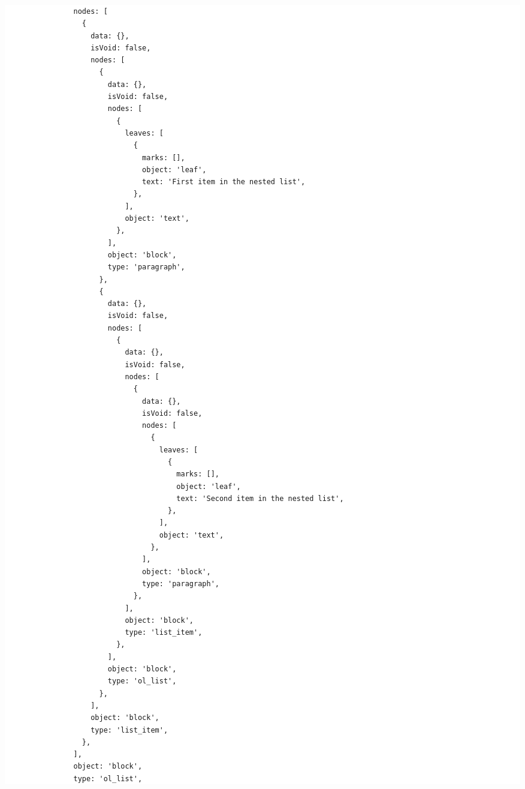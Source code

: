                     nodes: [
                      {
                        data: {},
                        isVoid: false,
                        nodes: [
                          {
                            data: {},
                            isVoid: false,
                            nodes: [
                              {
                                leaves: [
                                  {
                                    marks: [],
                                    object: 'leaf',
                                    text: 'First item in the nested list',
                                  },
                                ],
                                object: 'text',
                              },
                            ],
                            object: 'block',
                            type: 'paragraph',
                          },
                          {
                            data: {},
                            isVoid: false,
                            nodes: [
                              {
                                data: {},
                                isVoid: false,
                                nodes: [
                                  {
                                    data: {},
                                    isVoid: false,
                                    nodes: [
                                      {
                                        leaves: [
                                          {
                                            marks: [],
                                            object: 'leaf',
                                            text: 'Second item in the nested list',
                                          },
                                        ],
                                        object: 'text',
                                      },
                                    ],
                                    object: 'block',
                                    type: 'paragraph',
                                  },
                                ],
                                object: 'block',
                                type: 'list_item',
                              },
                            ],
                            object: 'block',
                            type: 'ol_list',
                          },
                        ],
                        object: 'block',
                        type: 'list_item',
                      },
                    ],
                    object: 'block',
                    type: 'ol_list',